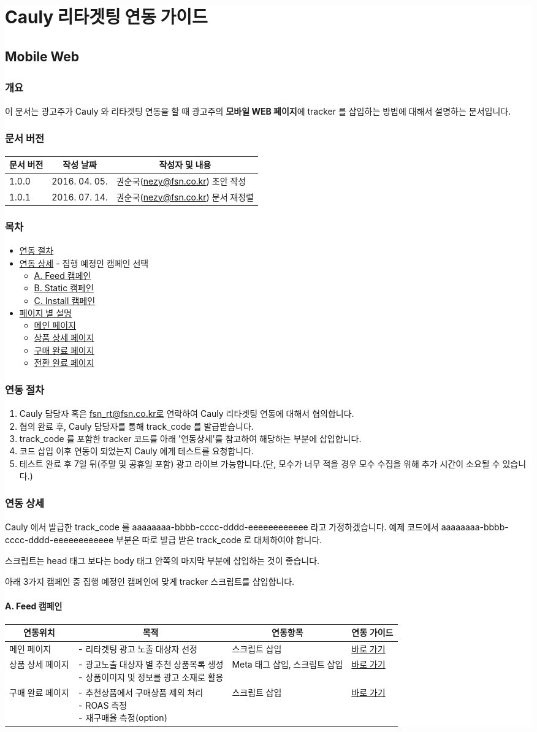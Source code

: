 Cauly 리타겟팅 연동 가이드
=========================
Mobile Web
--------------------------
### 개요
이 문서는 광고주가 Cauly 와 리타겟팅 연동을 할 때 광고주의 **모바일 WEB 페이지**에 tracker 를 삽입하는 방법에 대해서 설명하는 문서입니다.

### 문서 버전 
| 문서 버전 | 작성 날짜 | 작성자 및 내용|
 --- | --- | --- 
| 1.0.0 | 2016. 04. 05. | 권순국(nezy@fsn.co.kr) 초안 작성|
| 1.0.1 | 2016. 07. 14. | 권순국(nezy@fsn.co.kr) 문서 재정렬|


### 목차
- [연동 절차](#연동-절차)
- [연동 상세](#연동-상세) - 집행 예정인 캠페인 선택
  - [A. Feed 캠페인](#a-feed-캠페인)
  - [B. Static 캠페인](#b-static-캠페인)
  - [C. Install 캠페인](#c-install-캠페인)
- [페이지 별 설명](#페이지-별-설명)
	- [메인 페이지](#메인-페이지)
	- [상품 상세 페이지](#상품-상세-페이지)
	- [구매 완료 페이지](#구매-완료-페이지)
	- [전환 완료 페이지](#전환-완료-페이지)


### 연동 절차
1. Cauly 담당자 혹은 fsn_rt@fsn.co.kr로 연락하여 Cauly 리타겟팅 연동에 대해서 협의합니다.
1. 협의 완료 후, Cauly 담당자를 통해 track_code 를 발급받습니다.
1. track_code 를 포함한 tracker 코드를 아래 '연동상세'를 참고하여 해당하는 부분에 삽입합니다.
1. 코드 삽입 이후 연동이 되었는지 Cauly 에게 테스트를 요청합니다.
1. 테스트 완료 후 7일 뒤(주말 및 공휴일 포함) 광고 라이브 가능합니다.(단, 모수가 너무 적을 경우 모수 수집을 위해 추가 시간이 소요될 수 있습니다.)


### 연동 상세
Cauly 에서 발급한 track_code 를 aaaaaaaa-bbbb-cccc-dddd-eeeeeeeeeeee 라고 가정하겠습니다.
예제 코드에서 aaaaaaaa-bbbb-cccc-dddd-eeeeeeeeeeee 부분은 따로 발급 받은 track_code 로 대체하여야 합니다.

스크립트는 head 태그 보다는 body 태그 안쪽의 마지막 부분에 삽입하는 것이 좋습니다.

아래 3가지 캠페인 중 집행 예정인 캠페인에 맞게 tracker 스크립트를 삽입합니다.

#### A. Feed 캠페인
| 연동위치 | 목적 | 연동항목 | 연동 가이드 |
| ---------- | -------------- | ----------- | --------------- |
| 메인 페이지 | - 리타겟팅 광고 노출 대상자 선정 | 스크립트 삽입 | [바로 가기](#메인-페이지) |
| 상품 상세 페이지 | - 광고노출 대상자 별 추천 상품목록 생성<br/>- 상품이미지 및 정보를 광고 소재로 활용 | Meta 태그 삽입, 스크립트 삽입 | [바로 가기](#상품-상세-페이지) |
| 구매 완료 페이지 | - 추천상품에서 구매상품 제외 처리<br/>- ROAS 측정<br/>- 재구매율 측정(option) | 스크립트 삽입 | [바로 가기](#구매-완료-페이지) |

